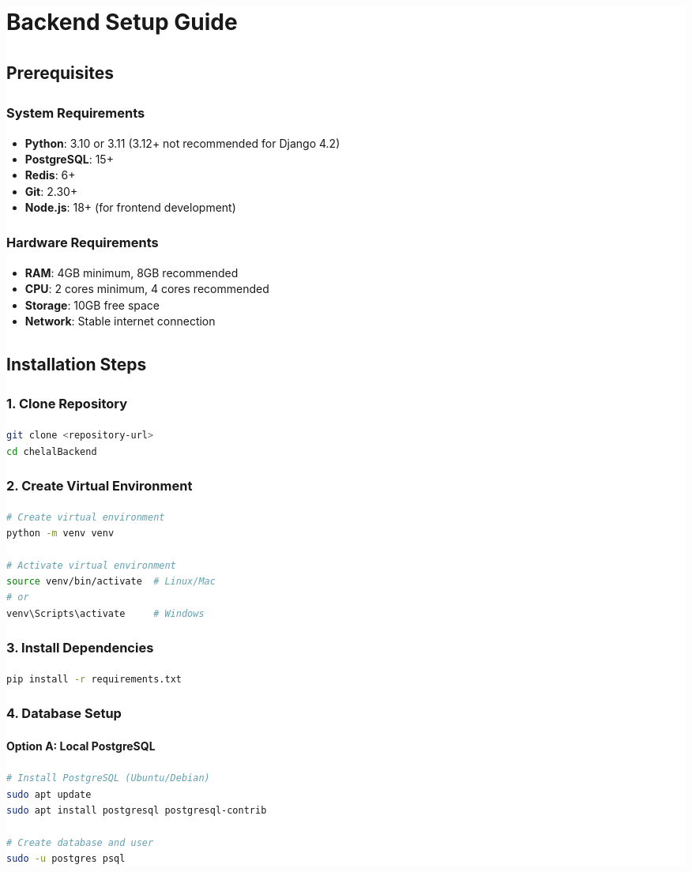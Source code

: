 # Backend Setup Guide

## Prerequisites

### System Requirements

- **Python**: 3.10 or 3.11 (3.12+ not recommended for Django 4.2)
- **PostgreSQL**: 15+
- **Redis**: 6+
- **Git**: 2.30+
- **Node.js**: 18+ (for frontend development)

### Hardware Requirements

- **RAM**: 4GB minimum, 8GB recommended
- **CPU**: 2 cores minimum, 4 cores recommended
- **Storage**: 10GB free space
- **Network**: Stable internet connection

## Installation Steps

### 1. Clone Repository

```bash
git clone <repository-url>
cd chelalBackend
```

### 2. Create Virtual Environment

```bash
# Create virtual environment
python -m venv venv

# Activate virtual environment
source venv/bin/activate  # Linux/Mac
# or
venv\Scripts\activate     # Windows
```

### 3. Install Dependencies

```bash
pip install -r requirements.txt
```

### 4. Database Setup

#### Option A: Local PostgreSQL

```bash
# Install PostgreSQL (Ubuntu/Debian)
sudo apt update
sudo apt install postgresql postgresql-contrib

# Create database and user
sudo -u postgres psql
```
